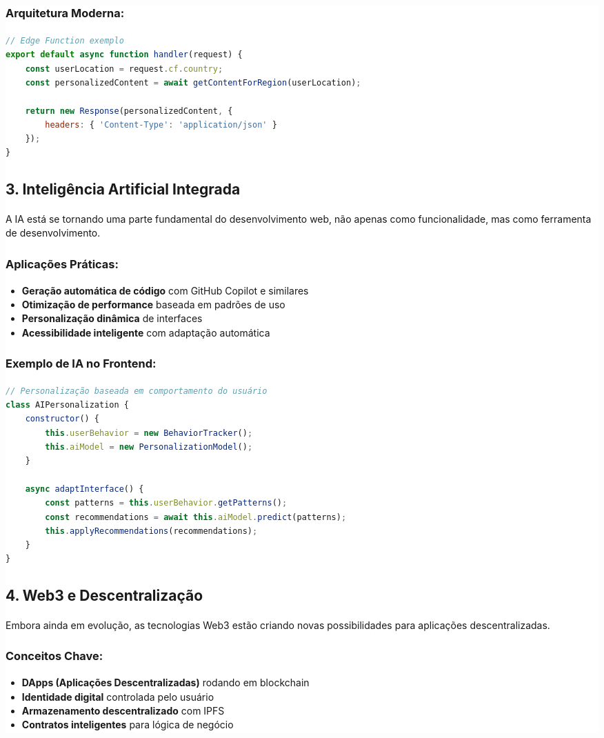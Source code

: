### Arquitetura Moderna:
```javascript
// Edge Function exemplo
export default async function handler(request) {
    const userLocation = request.cf.country;
    const personalizedContent = await getContentForRegion(userLocation);
    
    return new Response(personalizedContent, {
        headers: { 'Content-Type': 'application/json' }
    });
}
```

## 3. Inteligência Artificial Integrada

A IA está se tornando uma parte fundamental do desenvolvimento web, não apenas como funcionalidade, mas como ferramenta de desenvolvimento.

### Aplicações Práticas:
- **Geração automática de código** com GitHub Copilot e similares
- **Otimização de performance** baseada em padrões de uso
- **Personalização dinâmica** de interfaces
- **Acessibilidade inteligente** com adaptação automática

### Exemplo de IA no Frontend:
```javascript
// Personalização baseada em comportamento do usuário
class AIPersonalization {
    constructor() {
        this.userBehavior = new BehaviorTracker();
        this.aiModel = new PersonalizationModel();
    }
    
    async adaptInterface() {
        const patterns = this.userBehavior.getPatterns();
        const recommendations = await this.aiModel.predict(patterns);
        this.applyRecommendations(recommendations);
    }
}
```

## 4. Web3 e Descentralização

Embora ainda em evolução, as tecnologias Web3 estão criando novas possibilidades para aplicações descentralizadas.

### Conceitos Chave:
- **DApps (Aplicações Descentralizadas)** rodando em blockchain
- **Identidade digital** controlada pelo usuário
- **Armazenamento descentralizado** com IPFS
- **Contratos inteligentes** para lógica de negócio
